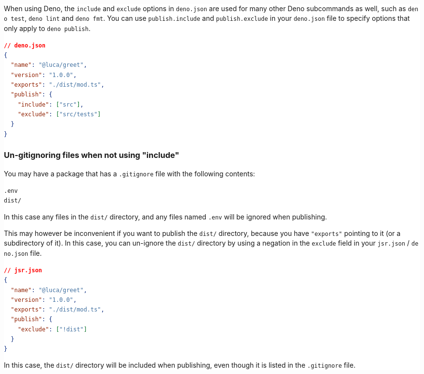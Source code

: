 When using Deno, the `include` and `exclude` options in `deno.json` are used for
many other Deno subcommands as well, such as `deno test`, `deno lint` and
`deno fmt`. You can use `publish.include` and `publish.exclude` in your
`deno.json` file to specify options that only apply to `deno publish`.

```json
// deno.json
{
  "name": "@luca/greet",
  "version": "1.0.0",
  "exports": "./dist/mod.ts",
  "publish": {
    "include": ["src"],
    "exclude": ["src/tests"]
  }
}
```

### Un-gitignoring files when not using "include"

You may have a package that has a `.gitignore` file with the following contents:

```gitignore
.env
dist/
```

In this case any files in the `dist/` directory, and any files named `.env` will
be ignored when publishing.

This may however be inconvenient if you want to publish the `dist/` directory,
because you have `"exports"` pointing to it (or a subdirectory of it). In this
case, you can un-ignore the `dist/` directory by using a negation in the
`exclude` field in your `jsr.json` / `deno.json` file.

```json
// jsr.json
{
  "name": "@luca/greet",
  "version": "1.0.0",
  "exports": "./dist/mod.ts",
  "publish": {
    "exclude": ["!dist"]
  }
}
```

In this case, the `dist/` directory will be included when publishing, even
though it is listed in the `.gitignore` file.
